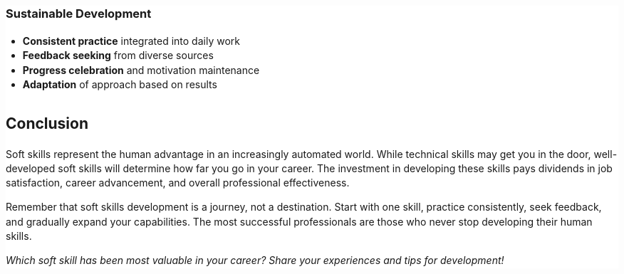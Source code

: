 ### Sustainable Development
- **Consistent practice** integrated into daily work
- **Feedback seeking** from diverse sources
- **Progress celebration** and motivation maintenance
- **Adaptation** of approach based on results

## Conclusion

Soft skills represent the human advantage in an increasingly automated world. While technical skills may get you in the door, well-developed soft skills will determine how far you go in your career. The investment in developing these skills pays dividends in job satisfaction, career advancement, and overall professional effectiveness.

Remember that soft skills development is a journey, not a destination. Start with one skill, practice consistently, seek feedback, and gradually expand your capabilities. The most successful professionals are those who never stop developing their human skills.

*Which soft skill has been most valuable in your career? Share your experiences and tips for development!*

